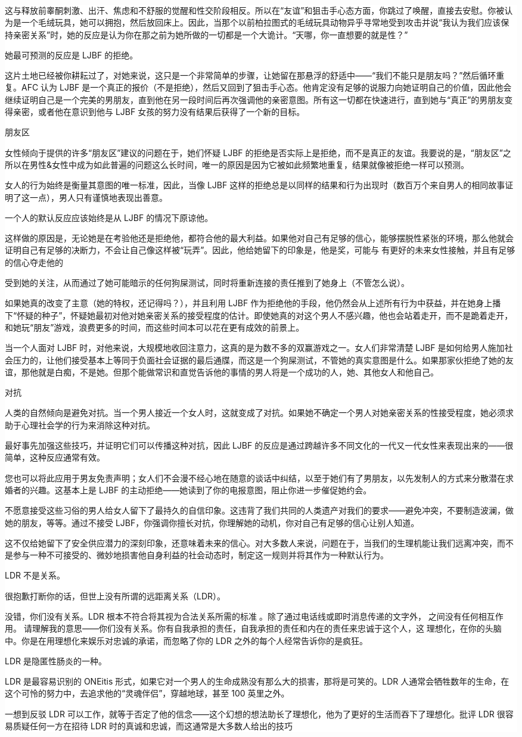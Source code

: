 这与释放前睾酮刺激、出汗、焦虑和不舒服的觉醒和性交阶段相反。所以在“友谊”和狙击手心态方面，你跳过了唤醒，直接去安慰。你被认为是一个毛绒玩具，她可以拥抱，然后放回床上。因此，当那个以前柏拉图式的毛绒玩具动物异乎寻常地受到攻击并说“我认为我们应该保持亲密关系”时，她的反应是认为你在那之前为她所做的一切都是一个大诡计。“天哪，你一直想要的就是性？”

她最可预测的反应是 LJBF 的拒绝。

这片土地已经被你耕耘过了，对她来说，这只是一个非常简单的步骤，让她留在那悬浮的舒适中——“我们不能只是朋友吗？”然后循环重复。AFC 认为 LJBF 是一个真正的报价（不是拒绝），然后又回到了狙击手心态。他肯定没有足够的说服力向她证明自己的价值，因此他会继续证明自己是一个完美的男朋友，直到他在另一段时间后再次强调他的亲密意图。所有这一切都在快速进行，直到她与“真正”的男朋友变得亲密，或者他在意识到他与 LJBF 女孩的努力没有结果后获得了一个新的目标。

朋友区

女性倾向于提供的许多“朋友区”建议的问题在于，她们怀疑 LJBF 的拒绝是否实际上是拒绝，而不是真正的友谊。我要说的是，“朋友区”之所以在男性&女性中成为如此普遍的问题这么长时间，唯一的原因是因为它被如此频繁地重复，结果就像被拒绝一样可以预测。

女人的行为始终是衡量其意图的唯一标准，因此，当像 LJBF 这样的拒绝总是以同样的结果和行为出现时（数百万个来自男人的相同故事证明了这一点），男人只有谨慎地表现出善意。

一个人的默认反应应该始终是从 LJBF 的情况下原谅他。

这样做的原因是，无论她是在考验他还是拒绝他，都符合他的最大利益。如果他对自己有足够的信心，能够摆脱性紧张的环境，那么他就会证明自己有足够的决断力，不会让自己像这样被“玩弄”。因此，他给她留下的印象是，他是奖，可能与
有更好的未来女性接触，并且有足够的信心夺走他的

受到她的关注，从而通过了她可能暗示的任何狗屎测试，同时将重新连接的责任推到了她身上（不管怎么说）。

如果她真的改变了主意（她的特权，还记得吗？），并且利用 LJBF 作为拒绝他的手段，他仍然会从上述所有行为中获益，并在她身上播下“怀疑的种子”，怀疑她最初对他对她亲密关系的接受程度的估计。即使她真的对这个男人不感兴趣，他也会站着走开，而不是跪着走开，和她玩“朋友”游戏，浪费更多的时间，而这些时间本可以花在更有成效的前景上。

当一个人面对 LJBF 时，对他来说，大规模地收回注意力，这真的是为数不多的双赢游戏之一。女人们非常清楚 LJBF 是如何给男人施加社会压力的，让他们接受基本上等同于负面社会证据的最后通牒，而这是一个狗屎测试，不管她的真实意图是什么。如果那家伙拒绝了她的友谊，那他就是白痴，不是她。但那个能做常识和直觉告诉他的事情的男人将是一个成功的人，她、其他女人和他自己。

对抗

人类的自然倾向是避免对抗。当一个男人接近一个女人时，这就变成了对抗。如果她不确定一个男人对她亲密关系的性接受程度，她必须求助于心理社会学的行为来消除这种对抗。

最好事先加强这些技巧，并证明它们可以传播这种对抗，因此 LJBF 的反应是通过跨越许多不同文化的一代又一代女性来表现出来的——很简单，这种反应通常有效。

您也可以将此应用于男友免责声明；女人们不会漫不经心地在随意的谈话中纠结，以至于她们有了男朋友，以先发制人的方式来分散潜在求婚者的兴趣。这基本上是 LJBF 的主动拒绝——她读到了你的电报意图，阻止你进一步催促她约会。

不愿意接受这些习俗的男人给女人留下了最持久的自信印象。这违背了我们共同的人类遗产对我们的要求——避免冲突，不要制造波澜，做她的朋友，等等。通过不接受 LJBF，你强调你擅长对抗，你理解她的动机，你对自己有足够的信心让别人知道。

这不仅给她留下了安全供应潜力的深刻印象，还意味着未来的信心。对大多数人来说，问题在于，当我们的生理机能让我们远离冲突，而不是参与一种不可接受的、微妙地损害他自身利益的社会动态时，制定这一规则并将其作为一种默认行为。

LDR 不是关系。

很抱歉打断你的话，但世上没有所谓的远距离关系（LDR）。

没错，你们没有关系。LDR 根本不符合将其视为合法关系所需的标准
。除了通过电话线或即时消息传递的文字外，
之间没有任何相互作用。
请理解我的意思——你们没有关系。你有自我承担的责任，自我承担的责任和内在的责任来忠诚于这个人，这
理想化，在你的头脑中。你是在用理想化来娱乐对忠诚的承诺，而忽略了你的 LDR 之外的每个人经常告诉你的是疯狂。

LDR 是隐匿性肠炎的一种。

LDR 是最容易识别的 ONEitis 形式，如果它对一个男人的生命成熟没有那么大的损害，那将是可笑的。LDR 人通常会牺牲数年的生命，在这个可怜的努力中，去追求他的“灵魂伴侣”，穿越地球，甚至 100 英里之外。

一想到反驳 LDR 可以工作，就等于否定了他的信念——这个幻想的想法助长了理想化，他为了更好的生活而吞下了理想化。批评 LDR 很容易质疑任何一方在招待 LDR 时的真诚和忠诚，而这通常是大多数人给出的技巧
